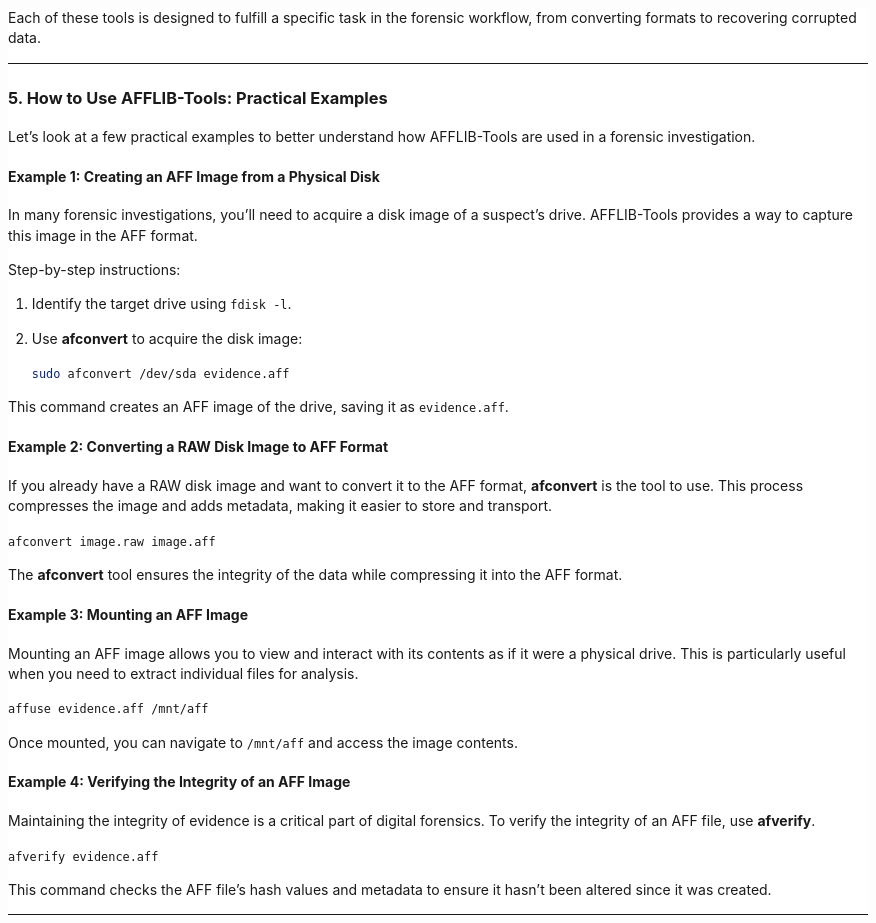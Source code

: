 Each of these tools is designed to fulfill a specific task in the forensic workflow, from converting formats to recovering corrupted data.

---

### 5. How to Use AFFLIB-Tools: Practical Examples

Let’s look at a few practical examples to better understand how AFFLIB-Tools are used in a forensic investigation.

#### Example 1: Creating an AFF Image from a Physical Disk

In many forensic investigations, you’ll need to acquire a disk image of a suspect’s drive. AFFLIB-Tools provides a way to capture this image in the AFF format.

Step-by-step instructions:

1. Identify the target drive using `fdisk -l`.
2. Use **afconvert** to acquire the disk image:

   ```bash
   sudo afconvert /dev/sda evidence.aff
   ```

This command creates an AFF image of the drive, saving it as `evidence.aff`.

#### Example 2: Converting a RAW Disk Image to AFF Format

If you already have a RAW disk image and want to convert it to the AFF format, **afconvert** is the tool to use. This process compresses the image and adds metadata, making it easier to store and transport.

```bash
afconvert image.raw image.aff
```

The **afconvert** tool ensures the integrity of the data while compressing it into the AFF format.

#### Example 3: Mounting an AFF Image

Mounting an AFF image allows you to view and interact with its contents as if it were a physical drive. This is particularly useful when you need to extract individual files for analysis.

```bash
affuse evidence.aff /mnt/aff
```

Once mounted, you can navigate to `/mnt/aff` and access the image contents.

#### Example 4: Verifying the Integrity of an AFF Image

Maintaining the integrity of evidence is a critical part of digital forensics. To verify the integrity of an AFF file, use **afverify**.

```bash
afverify evidence.aff
```

This command checks the AFF file’s hash values and metadata to ensure it hasn’t been altered since it was created.

---